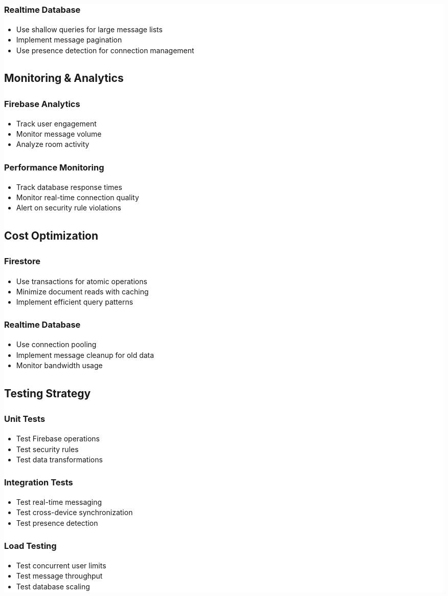 ### Realtime Database
- Use shallow queries for large message lists
- Implement message pagination
- Use presence detection for connection management

## Monitoring & Analytics

### Firebase Analytics
- Track user engagement
- Monitor message volume
- Analyze room activity

### Performance Monitoring
- Track database response times
- Monitor real-time connection quality
- Alert on security rule violations

## Cost Optimization

### Firestore
- Use transactions for atomic operations
- Minimize document reads with caching
- Implement efficient query patterns

### Realtime Database
- Use connection pooling
- Implement message cleanup for old data
- Monitor bandwidth usage

## Testing Strategy

### Unit Tests
- Test Firebase operations
- Test security rules
- Test data transformations

### Integration Tests
- Test real-time messaging
- Test cross-device synchronization
- Test presence detection

### Load Testing
- Test concurrent user limits
- Test message throughput
- Test database scaling